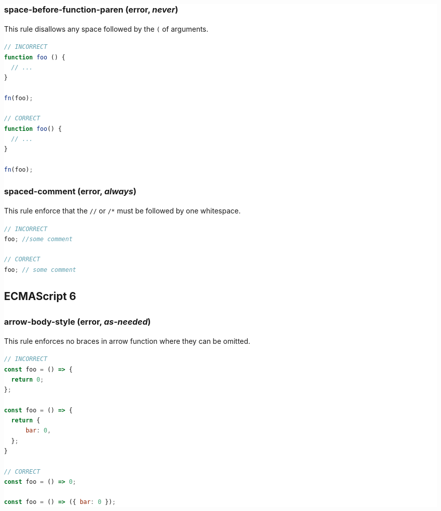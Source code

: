 ### space-before-function-paren (**error**, *never*)

This rule disallows any space followed by the `(` of arguments.

```javascript
// INCORRECT
function foo () {
  // ...
}

fn(foo);

// CORRECT
function foo() {
  // ...
}

fn(foo);
```

### spaced-comment (**error**, *always*)

This rule enforce that the `//` or `/*` must be followed by one whitespace.

```javascript
// INCORRECT
foo; //some comment

// CORRECT
foo; // some comment
```

## ECMAScript 6

### arrow-body-style (**error**, *as-needed*)

This rule enforces no braces in arrow function where they can be omitted.

```javascript
// INCORRECT
const foo = () => {
  return 0;
};

const foo = () => {
  return {
      bar: 0,
  };
}

// CORRECT
const foo = () => 0;

const foo = () => ({ bar: 0 });
```
